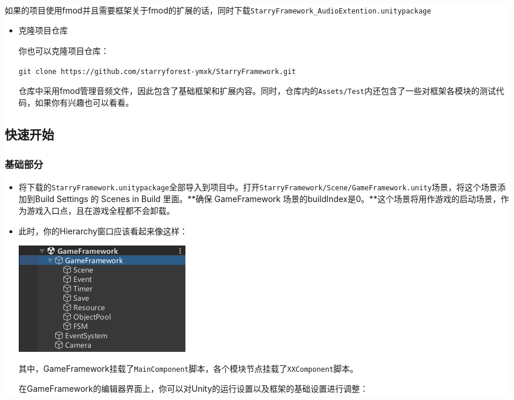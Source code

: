   如果的项目使用fmod并且需要框架关于fmod的扩展的话，同时下载`StarryFramework_AudioExtention.unitypackage`

- 克隆项目仓库

  你也可以克隆项目仓库：

  ``` 
  git clone https://github.com/starryforest-ymxk/StarryFramework.git
  ```

  仓库中采用fmod管理音频文件，因此包含了基础框架和扩展内容。同时，仓库内的`Assets/Test`内还包含了一些对框架各模块的测试代码，如果你有兴趣也可以看看。



## 快速开始

### 基础部分

- 将下载的`StarryFramework.unitypackage`全部导入到项目中。打开`StarryFramework/Scene/GameFramework.unity`场景，将这个场景添加到Build Settings 的 Scenes in Build 里面。**确保 GameFramework 场景的buildIndex是0。**这个场景将用作游戏的启动场景，作为游戏入口点，且在游戏全程都不会卸载。

- 此时，你的Hierarchy窗口应该看起来像这样：

  ![image-20240611011850773](./images/README/image-20240611011850773.png)

  其中，GameFramework挂载了`MainComponent`脚本，各个模块节点挂载了`XXComponent`脚本。

  在GameFramework的编辑器界面上，你可以对Unity的运行设置以及框架的基础设置进行调整：
